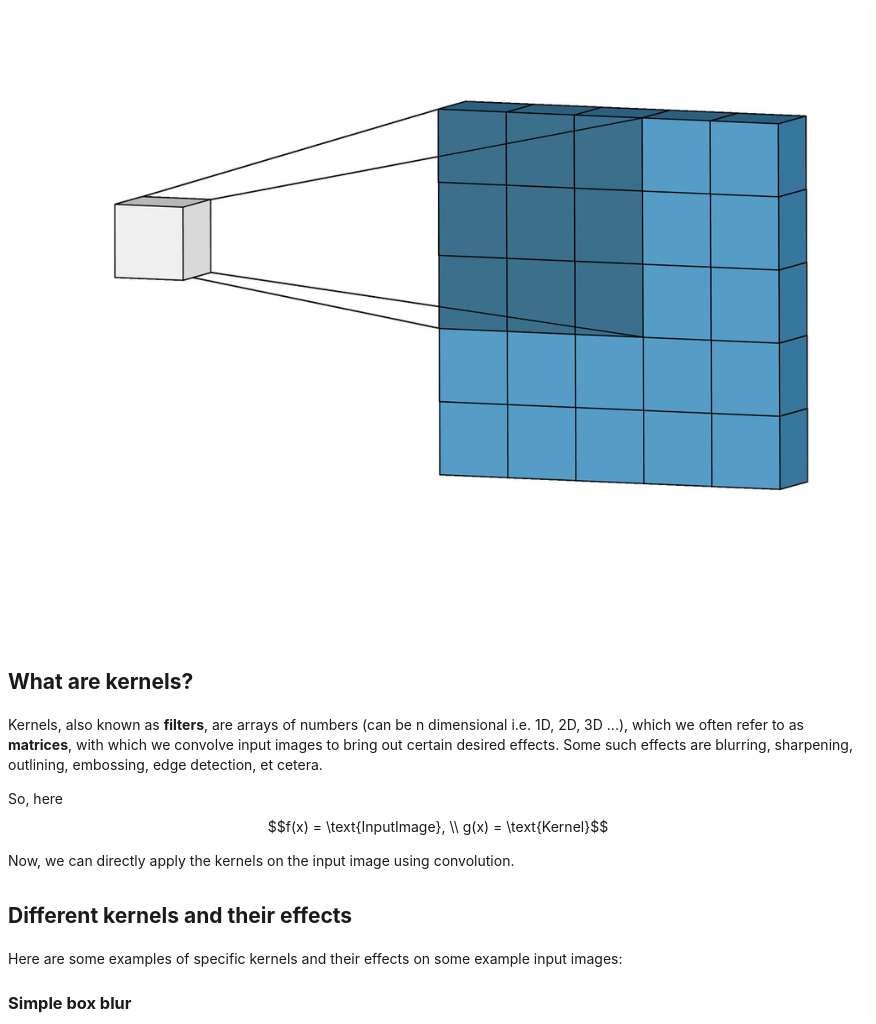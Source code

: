 ![Convolution animation](./assets/Convolution14.gif)

## What are kernels?

Kernels, also known as **filters**, are arrays of numbers (can be n dimensional i.e. 1D, 2D, 3D ...), which we often
refer to as **matrices**, with which we convolve input images to bring out
certain desired effects. Some such effects are blurring, sharpening, outlining,
embossing, edge detection, et cetera.

So, here
$$f(x) = \text{InputImage}, \\ g(x) = \text{Kernel}$$

Now, we can directly apply the kernels on the input image using convolution.
## Different kernels and their effects

Here are some examples of specific kernels and their effects on some example
input images:

### Simple box blur
